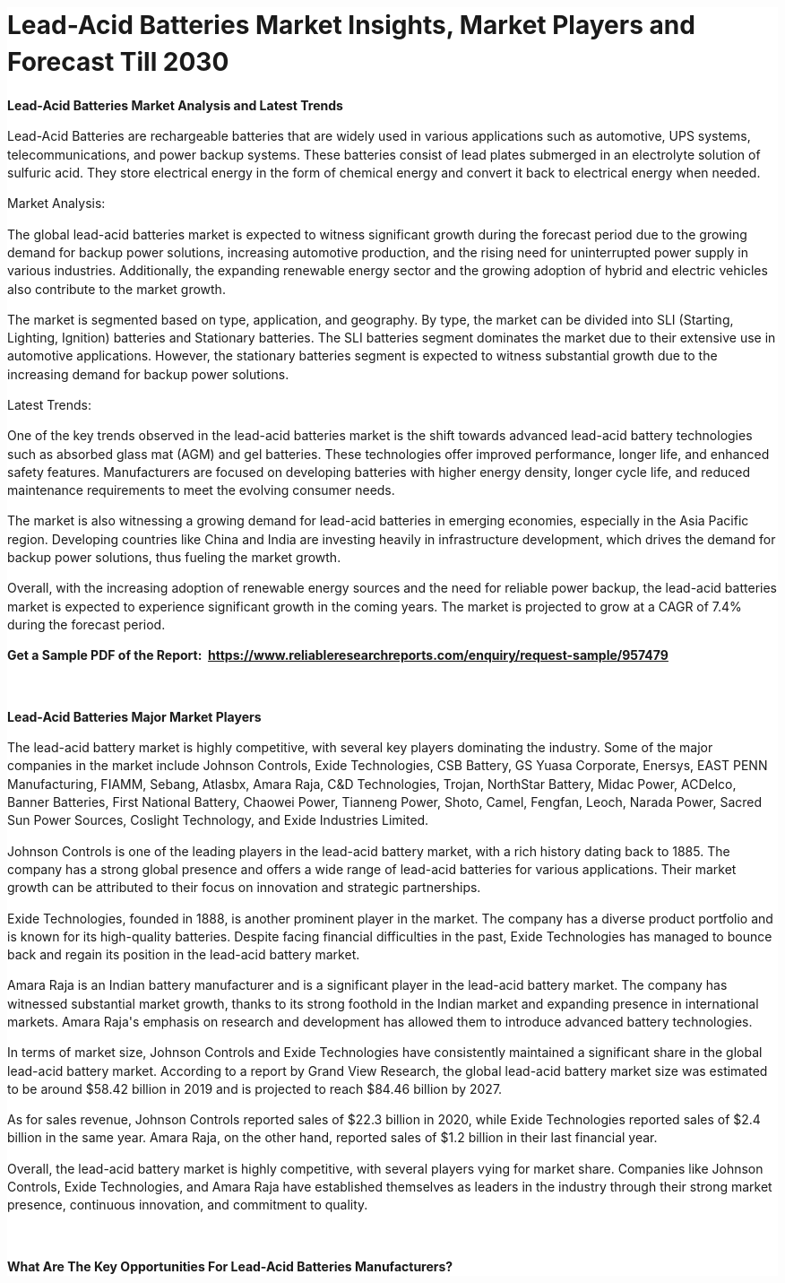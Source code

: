 <p><h1>Lead-Acid Batteries Market Insights, Market Players and Forecast Till 2030</h1></p><p><strong>Lead-Acid Batteries Market Analysis and Latest Trends</strong></p>
<p><p>Lead-Acid Batteries are rechargeable batteries that are widely used in various applications such as automotive, UPS systems, telecommunications, and power backup systems. These batteries consist of lead plates submerged in an electrolyte solution of sulfuric acid. They store electrical energy in the form of chemical energy and convert it back to electrical energy when needed.</p><p>Market Analysis:</p><p>The global lead-acid batteries market is expected to witness significant growth during the forecast period due to the growing demand for backup power solutions, increasing automotive production, and the rising need for uninterrupted power supply in various industries. Additionally, the expanding renewable energy sector and the growing adoption of hybrid and electric vehicles also contribute to the market growth.</p><p>The market is segmented based on type, application, and geography. By type, the market can be divided into SLI (Starting, Lighting, Ignition) batteries and Stationary batteries. The SLI batteries segment dominates the market due to their extensive use in automotive applications. However, the stationary batteries segment is expected to witness substantial growth due to the increasing demand for backup power solutions.</p><p>Latest Trends:</p><p>One of the key trends observed in the lead-acid batteries market is the shift towards advanced lead-acid battery technologies such as absorbed glass mat (AGM) and gel batteries. These technologies offer improved performance, longer life, and enhanced safety features. Manufacturers are focused on developing batteries with higher energy density, longer cycle life, and reduced maintenance requirements to meet the evolving consumer needs.</p><p>The market is also witnessing a growing demand for lead-acid batteries in emerging economies, especially in the Asia Pacific region. Developing countries like China and India are investing heavily in infrastructure development, which drives the demand for backup power solutions, thus fueling the market growth.</p><p>Overall, with the increasing adoption of renewable energy sources and the need for reliable power backup, the lead-acid batteries market is expected to experience significant growth in the coming years. The market is projected to grow at a CAGR of 7.4% during the forecast period.</p></p>
<p><strong>Get a Sample PDF of the Report:&nbsp; <a href="https://www.reliableresearchreports.com/enquiry/request-sample/957479">https://www.reliableresearchreports.com/enquiry/request-sample/957479</a></strong></p>
<p>&nbsp;</p>
<p><strong>Lead-Acid Batteries Major Market Players</strong></p>
<p><p>The lead-acid battery market is highly competitive, with several key players dominating the industry. Some of the major companies in the market include Johnson Controls, Exide Technologies, CSB Battery, GS Yuasa Corporate, Enersys, EAST PENN Manufacturing, FIAMM, Sebang, Atlasbx, Amara Raja, C&D Technologies, Trojan, NorthStar Battery, Midac Power, ACDelco, Banner Batteries, First National Battery, Chaowei Power, Tianneng Power, Shoto, Camel, Fengfan, Leoch, Narada Power, Sacred Sun Power Sources, Coslight Technology, and Exide Industries Limited.</p><p>Johnson Controls is one of the leading players in the lead-acid battery market, with a rich history dating back to 1885. The company has a strong global presence and offers a wide range of lead-acid batteries for various applications. Their market growth can be attributed to their focus on innovation and strategic partnerships.</p><p>Exide Technologies, founded in 1888, is another prominent player in the market. The company has a diverse product portfolio and is known for its high-quality batteries. Despite facing financial difficulties in the past, Exide Technologies has managed to bounce back and regain its position in the lead-acid battery market.</p><p>Amara Raja is an Indian battery manufacturer and is a significant player in the lead-acid battery market. The company has witnessed substantial market growth, thanks to its strong foothold in the Indian market and expanding presence in international markets. Amara Raja's emphasis on research and development has allowed them to introduce advanced battery technologies.</p><p>In terms of market size, Johnson Controls and Exide Technologies have consistently maintained a significant share in the global lead-acid battery market. According to a report by Grand View Research, the global lead-acid battery market size was estimated to be around $58.42 billion in 2019 and is projected to reach $84.46 billion by 2027.</p><p>As for sales revenue, Johnson Controls reported sales of $22.3 billion in 2020, while Exide Technologies reported sales of $2.4 billion in the same year. Amara Raja, on the other hand, reported sales of $1.2 billion in their last financial year.</p><p>Overall, the lead-acid battery market is highly competitive, with several players vying for market share. Companies like Johnson Controls, Exide Technologies, and Amara Raja have established themselves as leaders in the industry through their strong market presence, continuous innovation, and commitment to quality.</p></p>
<p>&nbsp;</p>
<p><strong>What Are The Key Opportunities For Lead-Acid Batteries Manufacturers?</strong></p>